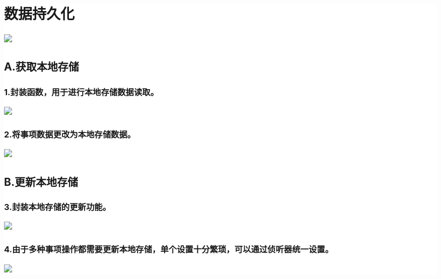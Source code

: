 # 数据持久化

<img src="/images/vue/021.gif" style="width: 100%; display:inline-block; margin: 0 ;">

## A.获取本地存储

### 1.封装函数，用于进行本地存储数据读取。

<img src="/images/vue/133.jpg" style="width: 100%; display:inline-block; margin: 0 ;">

### 2.将事项数据更改为本地存储数据。

<img src="/images/vue/134.jpg" style="width: 100%; display:inline-block; margin: 0 ;">

## B.更新本地存储

### 3.封装本地存储的更新功能。

<img src="/images/vue/135.jpg" style="width: 100%; display:inline-block; margin: 0 ;">

### 4.由于多种事项操作都需要更新本地存储，单个设置十分繁琐，可以通过侦听器统一设置。

<img src="/images/vue/136.jpg" style="width: 100%; display:inline-block; margin: 0 ;">
